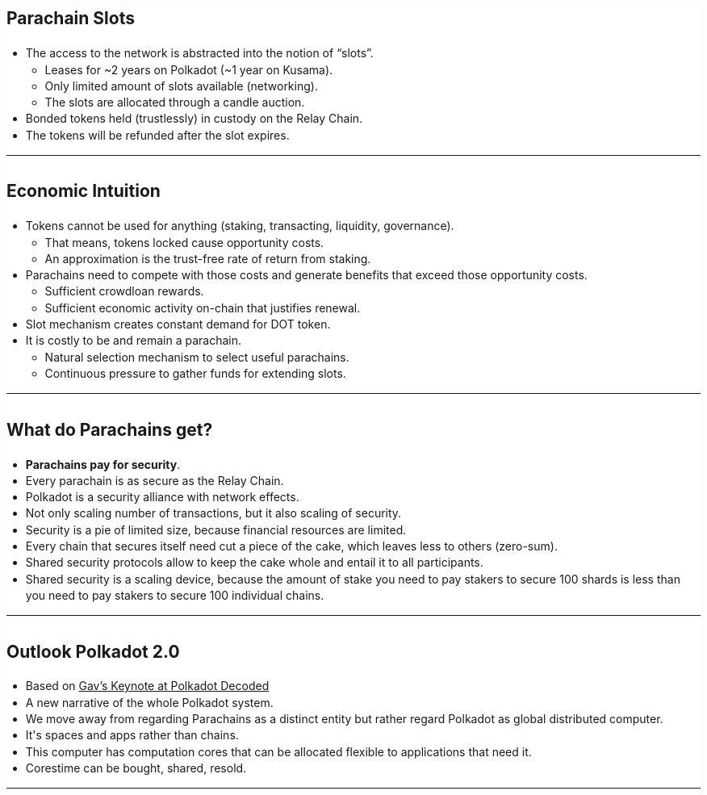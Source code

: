
## Parachain Slots

- The access to the network is abstracted into the notion of “slots”.
  - Leases for \~2 years on Polkadot (\~1 year on Kusama).
  - Only limited amount of slots available (networking).
  - The slots are allocated through a candle auction.
- Bonded tokens held (trustlessly) in custody on the Relay Chain.
- The tokens will be refunded after the slot expires.

---

## Economic Intuition

- Tokens cannot be used for anything (staking, transacting, liquidity, governance).
  - That means, tokens locked cause opportunity costs.
  - An approximation is the trust-free rate of return from staking.
- Parachains need to compete with those costs and generate benefits that exceed those opportunity costs.
  - Sufficient crowdloan rewards.
  - Sufficient economic activity on-chain that justifies renewal.
- Slot mechanism creates constant demand for DOT token.
- It is costly to be and remain a parachain.
  - Natural selection mechanism to select useful parachains.
  - Continuous pressure to gather funds for extending slots.

---

## What do Parachains get?

- **Parachains pay for security**.
- Every parachain is as secure as the Relay Chain.
- Polkadot is a security alliance with network effects.
- Not only scaling number of transactions, but it also scaling of security.
- Security is a pie of limited size, because financial resources are limited.
- Every chain that secures itself need cut a piece of the cake, which leaves less to others (zero-sum).
- Shared security protocols allow to keep the cake whole and entail it to all participants.
- Shared security is a scaling device, because the amount of stake you need to pay stakers to secure 100 shards is less than you need to pay stakers to secure 100 individual chains.

---

## Outlook Polkadot 2.0

- Based on [Gav’s Keynote at Polkadot Decoded](https://www.youtube.com/watch?v=GIB1WeVuJD0)
- A new narrative of the whole Polkadot system.
- We move away from regarding Parachains as a distinct entity but rather regard Polkadot as global distributed computer.
- It's spaces and apps rather than chains.
- This computer has computation cores that can be allocated flexible to applications that need it.
- Corestime can be bought, shared, resold.

---